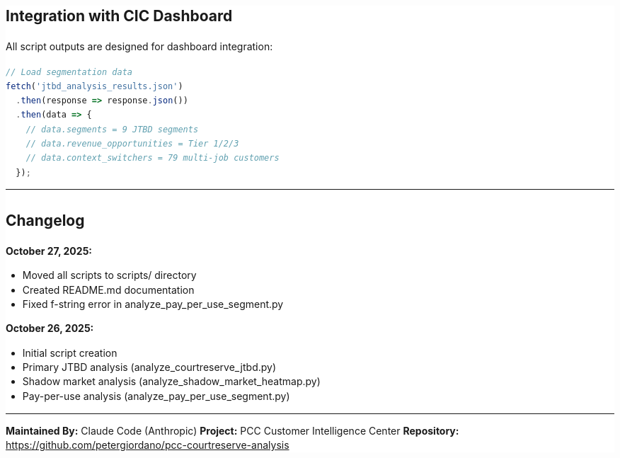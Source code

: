
## Integration with CIC Dashboard

All script outputs are designed for dashboard integration:

```javascript
// Load segmentation data
fetch('jtbd_analysis_results.json')
  .then(response => response.json())
  .then(data => {
    // data.segments = 9 JTBD segments
    // data.revenue_opportunities = Tier 1/2/3
    // data.context_switchers = 79 multi-job customers
  });
```

---

## Changelog

**October 27, 2025:**
- Moved all scripts to scripts/ directory
- Created README.md documentation
- Fixed f-string error in analyze_pay_per_use_segment.py

**October 26, 2025:**
- Initial script creation
- Primary JTBD analysis (analyze_courtreserve_jtbd.py)
- Shadow market analysis (analyze_shadow_market_heatmap.py)
- Pay-per-use analysis (analyze_pay_per_use_segment.py)

---

**Maintained By:** Claude Code (Anthropic)
**Project:** PCC Customer Intelligence Center
**Repository:** https://github.com/petergiordano/pcc-courtreserve-analysis
